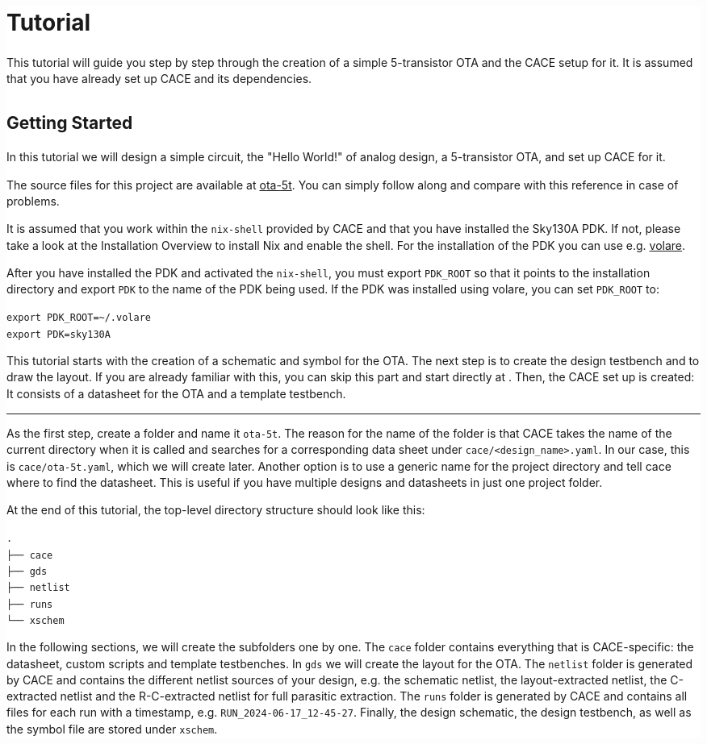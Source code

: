 # Tutorial

This tutorial will guide you step by step through the creation of a simple 5-transistor OTA and the CACE setup for it.
It is assumed that you have already set up CACE and its dependencies.

## Getting Started

In this tutorial we will design a simple circuit, the "Hello World!" of analog design, a 5-transistor OTA, and set up CACE for it.

The source files for this project are available at [ota-5t](https://github.com/mole99/ota-5t). You can simply follow along and compare with this reference in case of problems.

It is assumed that you work within the `nix-shell` provided by CACE and that you have installed the Sky130A PDK. If not, please take a look at the Installation Overview to install Nix and enable the shell. For the installation of the PDK you can use e.g. [volare](https://github.com/efabless/volare).

After you have installed the PDK and activated the `nix-shell`, you must export `PDK_ROOT` so that it points to the installation directory and export `PDK` to the name of the PDK being used. If the PDK was installed using volare, you can set `PDK_ROOT` to:

```console
export PDK_ROOT=~/.volare
export PDK=sky130A
```

This tutorial starts with the creation of a schematic and symbol for the OTA. The next step is to create the design testbench and to draw the layout. If you are already familiar with this, you can skip this part and start directly at [](#creating-the-cace-datasheet). Then, the CACE set up is created: It consists of a datasheet for the OTA and a template testbench.

---

As the first step, create a folder and name it `ota-5t`. The reason for the name of the folder is that CACE takes the name of the current directory when it is called and searches for a corresponding data sheet under `cace/<design_name>.yaml`. In our case, this is `cace/ota-5t.yaml`, which we will create later. Another option is to use a generic name for the project directory and tell cace where to find the datasheet. This is useful if you have multiple designs and datasheets in just one project folder.

At the end of this tutorial, the top-level directory structure should look like this:

```
.
├── cace
├── gds
├── netlist
├── runs
└── xschem
```

In the following sections, we will create the subfolders one by one. The `cace` folder contains everything that is CACE-specific: the datasheet, custom scripts and template testbenches. In `gds` we will create the layout for the OTA. The `netlist` folder is generated by CACE and contains the different netlist sources of your design, e.g. the schematic netlist, the layout-extracted netlist, the C-extracted netlist and the R-C-extracted netlist for full parasitic extraction. The `runs` folder is generated by CACE and contains all files for each run with a timestamp, e.g. `RUN_2024-06-17_12-45-27`. Finally, the design schematic, the design testbench, as well as the symbol file are stored under `xschem`.
